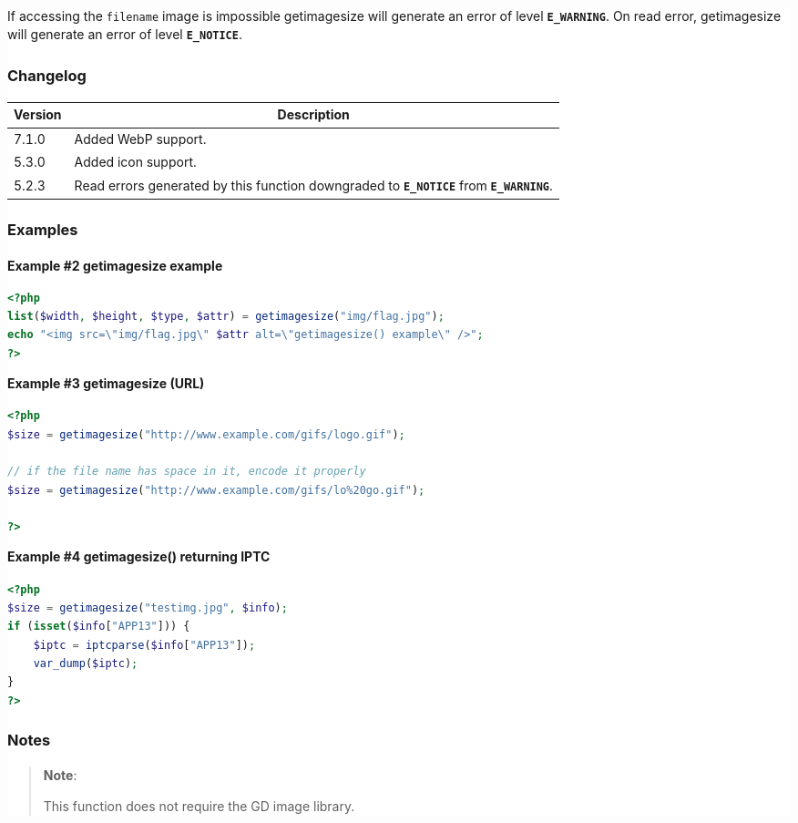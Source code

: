 If accessing the `filename` image is impossible <span
class="function">getimagesize</span> will generate an error of level
**`E_WARNING`**. On read error, <span
class="function">getimagesize</span> will generate an error of level
**`E_NOTICE`**.

### Changelog

| Version | Description                                                                               |
|---------|-------------------------------------------------------------------------------------------|
| 7.1.0   | Added WebP support.                                                                       |
| 5.3.0   | Added icon support.                                                                       |
| 5.2.3   | Read errors generated by this function downgraded to **`E_NOTICE`** from **`E_WARNING`**. |

### Examples

**Example \#2 <span class="function">getimagesize</span> example**

``` php
<?php
list($width, $height, $type, $attr) = getimagesize("img/flag.jpg");
echo "<img src=\"img/flag.jpg\" $attr alt=\"getimagesize() example\" />";
?>
```

**Example \#3 getimagesize (URL)**

``` php
<?php
$size = getimagesize("http://www.example.com/gifs/logo.gif");

// if the file name has space in it, encode it properly
$size = getimagesize("http://www.example.com/gifs/lo%20go.gif");

?>
```

**Example \#4 getimagesize() returning IPTC**

``` php
<?php
$size = getimagesize("testimg.jpg", $info);
if (isset($info["APP13"])) {
    $iptc = iptcparse($info["APP13"]);
    var_dump($iptc);
}
?>
```

### Notes

> **Note**:
>
> This function does not require the GD image library.
